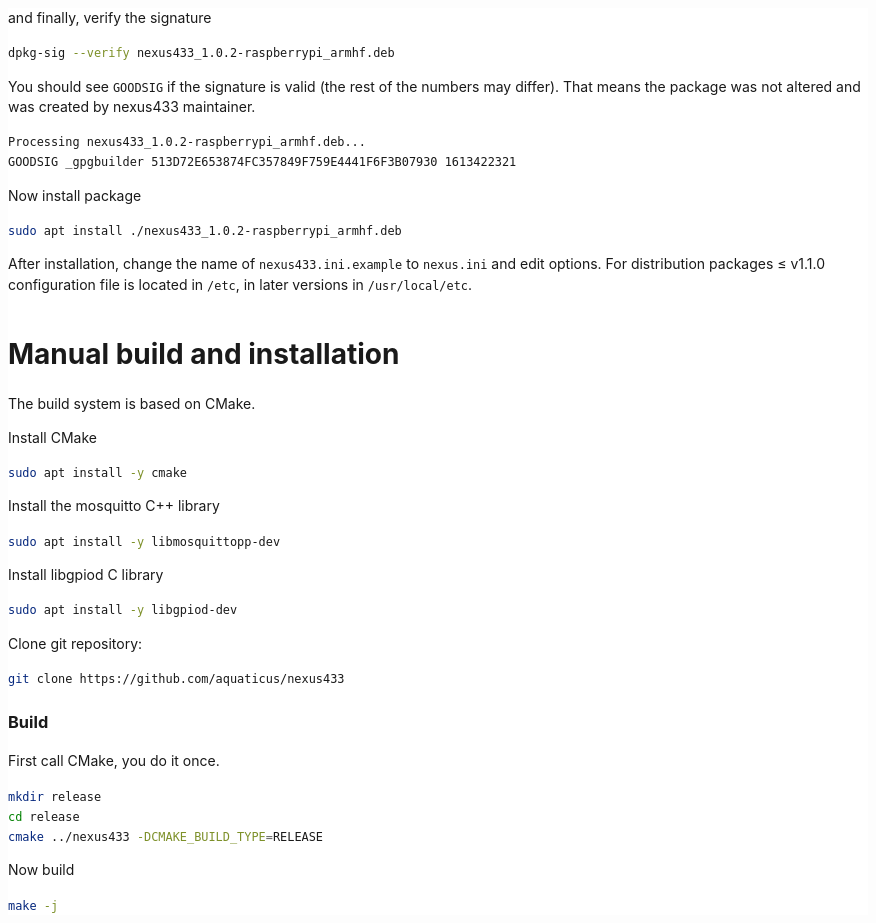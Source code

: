 and finally, verify the signature
```bash
dpkg-sig --verify nexus433_1.0.2-raspberrypi_armhf.deb
```

You should see `GOODSIG` if the signature is valid (the rest of the numbers may differ). That means the package was not altered and was created by nexus433 maintainer.
```
Processing nexus433_1.0.2-raspberrypi_armhf.deb...
GOODSIG _gpgbuilder 513D72E653874FC357849F759E4441F6F3B07930 1613422321
```

Now install package

```bash
sudo apt install ./nexus433_1.0.2-raspberrypi_armhf.deb
```

After installation, change the name of `nexus433.ini.example` to `nexus.ini` and edit options.
For distribution packages ≤ v1.1.0 configuration file is located in `/etc`, in later versions in `/usr/local/etc`.

# Manual build and installation

The build system is based on CMake.

Install CMake
```bash
sudo apt install -y cmake
```

Install the mosquitto C++ library
```bash
sudo apt install -y libmosquittopp-dev
```

Install libgpiod C library
```bash
sudo apt install -y libgpiod-dev
```

Clone git repository:
```bash
git clone https://github.com/aquaticus/nexus433
```

### Build

First call CMake, you do it once.
```bash
mkdir release
cd release
cmake ../nexus433 -DCMAKE_BUILD_TYPE=RELEASE
```

Now build
```bash
make -j
```
